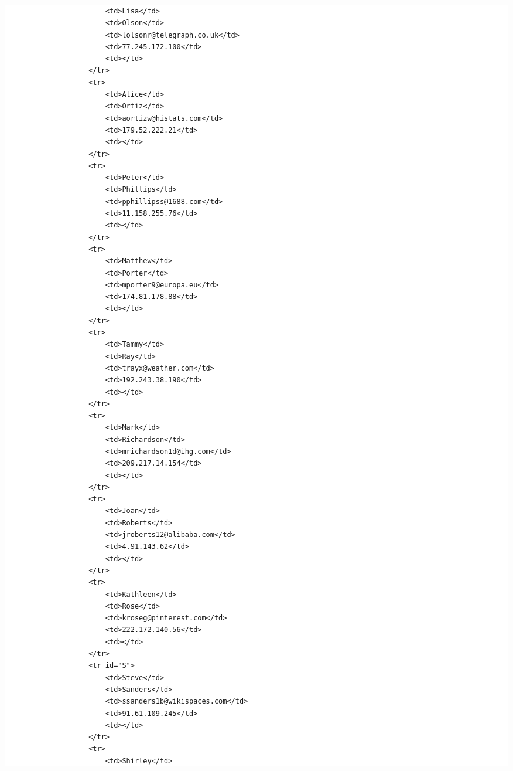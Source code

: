 	                        <td>Lisa</td>
	                        <td>Olson</td>
	                        <td>lolsonr@telegraph.co.uk</td>
	                        <td>77.245.172.100</td>
	                        <td></td>
	                    </tr>
	                    <tr>
	                        <td>Alice</td>
	                        <td>Ortiz</td>
	                        <td>aortizw@histats.com</td>
	                        <td>179.52.222.21</td>
	                        <td></td>
	                    </tr>
	                    <tr>
	                        <td>Peter</td>
	                        <td>Phillips</td>
	                        <td>pphillipss@1688.com</td>
	                        <td>11.158.255.76</td>
	                        <td></td>
	                    </tr>
	                    <tr>
	                        <td>Matthew</td>
	                        <td>Porter</td>
	                        <td>mporter9@europa.eu</td>
	                        <td>174.81.178.88</td>
	                        <td></td>
	                    </tr>
	                    <tr>
	                        <td>Tammy</td>
	                        <td>Ray</td>
	                        <td>trayx@weather.com</td>
	                        <td>192.243.38.190</td>
	                        <td></td>
	                    </tr>
	                    <tr>
	                        <td>Mark</td>
	                        <td>Richardson</td>
	                        <td>mrichardson1d@ihg.com</td>
	                        <td>209.217.14.154</td>
	                        <td></td>
	                    </tr>
	                    <tr>
	                        <td>Joan</td>
	                        <td>Roberts</td>
	                        <td>jroberts12@alibaba.com</td>
	                        <td>4.91.143.62</td>
	                        <td></td>
	                    </tr>
	                    <tr>
	                        <td>Kathleen</td>
	                        <td>Rose</td>
	                        <td>kroseg@pinterest.com</td>
	                        <td>222.172.140.56</td>
	                        <td></td>
	                    </tr>
	                    <tr id="S">
	                        <td>Steve</td>
	                        <td>Sanders</td>
	                        <td>ssanders1b@wikispaces.com</td>
	                        <td>91.61.109.245</td>
	                        <td></td>
	                    </tr>
	                    <tr>
	                        <td>Shirley</td>
